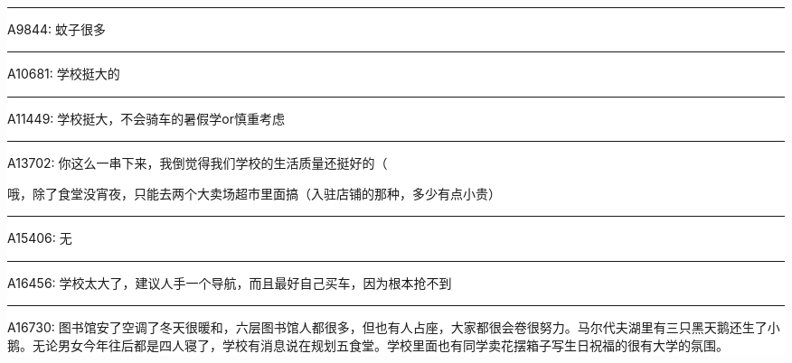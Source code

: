 ***

A9844: 蚊子很多

***

A10681: 学校挺大的

***

A11449: 学校挺大，不会骑车的暑假学or慎重考虑

***

A13702: 你这么一串下来，我倒觉得我们学校的生活质量还挺好的（

哦，除了食堂没宵夜，只能去两个大卖场超市里面搞（入驻店铺的那种，多少有点小贵）

***

A15406: 无

***

A16456: 学校太大了，建议人手一个导航，而且最好自己买车，因为根本抢不到

***

A16730: 图书馆安了空调了冬天很暖和，六层图书馆人都很多，但也有人占座，大家都很会卷很努力。马尔代夫湖里有三只黑天鹅还生了小鹅。无论男女今年往后都是四人寝了，学校有消息说在规划五食堂。学校里面也有同学卖花摆箱子写生日祝福的很有大学的氛围。